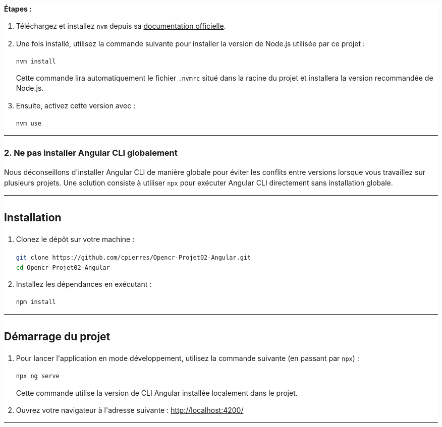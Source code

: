 **Étapes :**
1. Téléchargez et installez `nvm` depuis sa [documentation officielle](https://github.com/nvm-sh/nvm#installing-and-updating).
2. Une fois installé, utilisez la commande suivante pour installer la version de Node.js utilisée par ce projet :

   ```bash
   nvm install
   ```

   Cette commande lira automatiquement le fichier `.nvmrc` situé dans la racine du projet et installera la version recommandée de Node.js.
3. Ensuite, activez cette version avec :

   ```bash
   nvm use
   ```

---

### 2. Ne pas installer Angular CLI globalement

Nous déconseillons d'installer Angular CLI de manière globale pour éviter les conflits entre versions lorsque vous travaillez sur plusieurs projets. Une solution consiste à utiliser `npx` pour exécuter Angular CLI directement sans installation globale.

---

## Installation

1. Clonez le dépôt sur votre machine :
   ```bash
   git clone https://github.com/cpierres/Opencr-Projet02-Angular.git
   cd Opencr-Projet02-Angular
   ```
2. Installez les dépendances en exécutant :
   ```bash
   npm install
   ```

---

## Démarrage du projet

1. Pour lancer l'application en mode développement, utilisez la commande suivante (en passant par `npx`) :
   ```bash
   npx ng serve
   ```
   Cette commande utilise la version de CLI Angular installée localement dans le projet.

2. Ouvrez votre navigateur à l'adresse suivante :
   [http://localhost:4200/](http://localhost:4200/)

---
